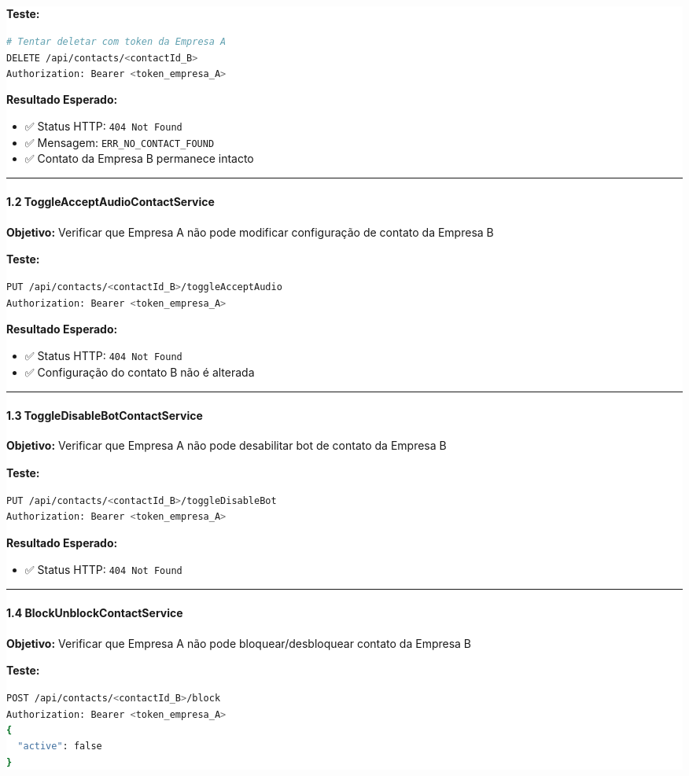 **Teste:**
```bash
# Tentar deletar com token da Empresa A
DELETE /api/contacts/<contactId_B>
Authorization: Bearer <token_empresa_A>
```

**Resultado Esperado:**
- ✅ Status HTTP: `404 Not Found`
- ✅ Mensagem: `ERR_NO_CONTACT_FOUND`
- ✅ Contato da Empresa B permanece intacto

---

#### 1.2 ToggleAcceptAudioContactService

**Objetivo:** Verificar que Empresa A não pode modificar configuração de contato da Empresa B

**Teste:**
```bash
PUT /api/contacts/<contactId_B>/toggleAcceptAudio
Authorization: Bearer <token_empresa_A>
```

**Resultado Esperado:**
- ✅ Status HTTP: `404 Not Found`
- ✅ Configuração do contato B não é alterada

---

#### 1.3 ToggleDisableBotContactService

**Objetivo:** Verificar que Empresa A não pode desabilitar bot de contato da Empresa B

**Teste:**
```bash
PUT /api/contacts/<contactId_B>/toggleDisableBot
Authorization: Bearer <token_empresa_A>
```

**Resultado Esperado:**
- ✅ Status HTTP: `404 Not Found`

---

#### 1.4 BlockUnblockContactService

**Objetivo:** Verificar que Empresa A não pode bloquear/desbloquear contato da Empresa B

**Teste:**
```bash
POST /api/contacts/<contactId_B>/block
Authorization: Bearer <token_empresa_A>
{
  "active": false
}
```
